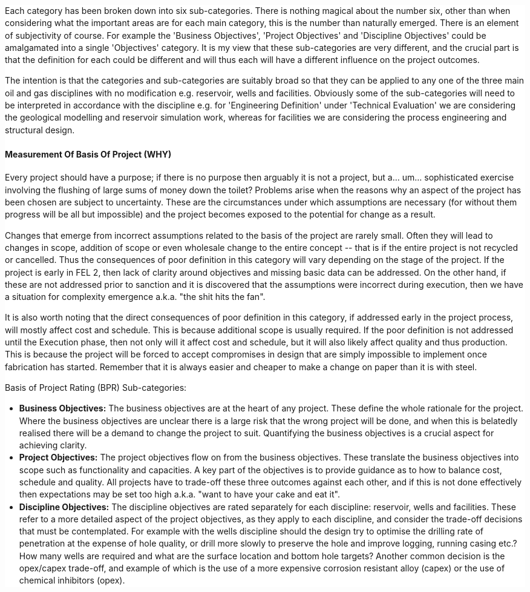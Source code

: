 Each category has been broken down into six sub-categories. There is nothing magical about the number six, other than when considering what the important areas are for each main category, this is the number than naturally emerged. There is an element of subjectivity of course. For example the 'Business Objectives', 'Project Objectives' and 'Discipline Objectives' could be amalgamated into a single 'Objectives' category. It is my view that these sub-categories are very different, and the crucial part is that the definition for each could be different and will thus each will have a different influence on the project outcomes.

The intention is that the categories and sub-categories are suitably broad so that they can be applied to any one of the three main oil and gas disciplines with no modification e.g. reservoir, wells and facilities. Obviously some of the sub-categories will need to be interpreted in accordance with the discipline e.g. for 'Engineering Definition' under 'Technical Evaluation' we are considering the geological modelling and reservoir simulation work, whereas for facilities we are considering the process engineering and structural design.

#### Measurement Of Basis Of Project (WHY)

Every project should have a purpose; if there is no purpose then arguably it is not a project, but a... um... sophisticated exercise involving the flushing of large sums of money down the toilet? Problems arise when the reasons why an aspect of the project has been chosen are subject to uncertainty. These are the circumstances under which assumptions are necessary (for without them progress will be all but impossible) and the project becomes exposed to the potential for change as a result.

Changes that emerge from incorrect assumptions related to the basis of the project are rarely small. Often they will lead to changes in scope, addition of scope or even wholesale change to the entire concept -- that is if the entire project is not recycled or cancelled. Thus the consequences of poor definition in this category will vary depending on the stage of the project. If the project is early in FEL 2, then lack of clarity around objectives and missing basic data can be addressed. On the other hand, if these are not addressed prior to sanction and it is discovered that the assumptions were incorrect during execution, then we have a situation for complexity emergence a.k.a. "the shit hits the fan".

It is also worth noting that the direct consequences of poor definition in this category, if addressed early in the project process, will mostly affect cost and schedule. This is because additional scope is usually required. If the poor definition is not addressed until the Execution phase, then not only will it affect cost and schedule, but it will also likely affect quality and thus production. This is because the project will be forced to accept compromises in design that are simply impossible to implement once fabrication has started. Remember that it is always easier and cheaper to make a change on paper than it is with steel.

Basis of Project Rating (BPR) Sub-categories:

-   **Business Objectives:** The business objectives are at the heart of any project. These define the whole rationale for the project. Where the business objectives are unclear there is a large risk that the wrong project will be done, and when this is belatedly realised there will be a demand to change the project to suit. Quantifying the business objectives is a crucial aspect for achieving clarity.
-   **Project Objectives:** The project objectives flow on from the business objectives. These translate the business objectives into scope such as functionality and capacities. A key part of the objectives is to provide guidance as to how to balance cost, schedule and quality. All projects have to trade-off these three outcomes against each other, and if this is not done effectively then expectations may be set too high a.k.a. "want to have your cake and eat it".
-   **Discipline Objectives:** The discipline objectives are rated separately for each discipline: reservoir, wells and facilities. These refer to a more detailed aspect of the project objectives, as they apply to each discipline, and consider the trade-off decisions that must be contemplated. For example with the wells discipline should the design try to optimise the drilling rate of penetration at the expense of hole quality, or drill more slowly to preserve the hole and improve logging, running casing etc.? How many wells are required and what are the surface location and bottom hole targets? Another common decision is the opex/capex trade-off, and example of which is the use of a more expensive corrosion resistant alloy (capex) or the use of chemical inhibitors (opex).